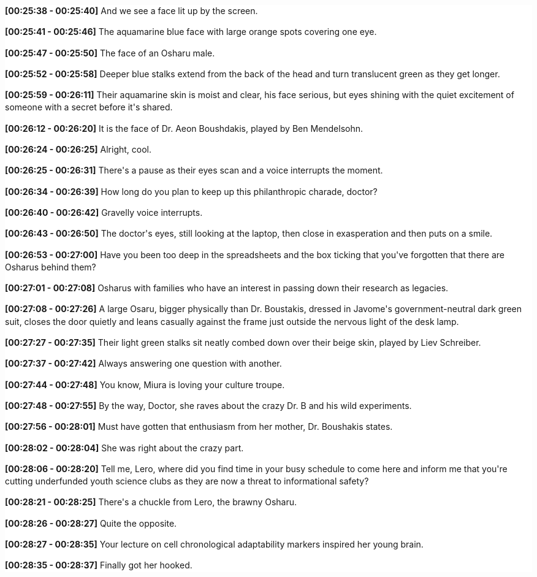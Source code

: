 **[00:25:38 - 00:25:40]** And we see a face lit up by the screen.

**[00:25:41 - 00:25:46]** The aquamarine blue face with large orange spots covering one eye.

**[00:25:47 - 00:25:50]** The face of an Osharu male.

**[00:25:52 - 00:25:58]** Deeper blue stalks extend from the back of the head and turn translucent green as they get longer.

**[00:25:59 - 00:26:11]** Their aquamarine skin is moist and clear, his face serious, but eyes shining with the quiet excitement of someone with a secret before it's shared.

**[00:26:12 - 00:26:20]** It is the face of Dr. Aeon Boushdakis, played by Ben Mendelsohn.

**[00:26:24 - 00:26:25]** Alright, cool.

**[00:26:25 - 00:26:31]** There's a pause as their eyes scan and a voice interrupts the moment.

**[00:26:34 - 00:26:39]** How long do you plan to keep up this philanthropic charade, doctor?

**[00:26:40 - 00:26:42]** Gravelly voice interrupts.

**[00:26:43 - 00:26:50]** The doctor's eyes, still looking at the laptop, then close in exasperation and then puts on a smile.

**[00:26:53 - 00:27:00]** Have you been too deep in the spreadsheets and the box ticking that you've forgotten that there are Osharus behind them?

**[00:27:01 - 00:27:08]** Osharus with families who have an interest in passing down their research as legacies.

**[00:27:08 - 00:27:26]** A large Osaru, bigger physically than Dr. Boustakis, dressed in Javome's government-neutral dark green suit, closes the door quietly and leans casually against the frame just outside the nervous light of the desk lamp.

**[00:27:27 - 00:27:35]** Their light green stalks sit neatly combed down over their beige skin, played by Liev Schreiber.

**[00:27:37 - 00:27:42]** Always answering one question with another.

**[00:27:44 - 00:27:48]** You know, Miura is loving your culture troupe.

**[00:27:48 - 00:27:55]** By the way, Doctor, she raves about the crazy Dr. B and his wild experiments.

**[00:27:56 - 00:28:01]** Must have gotten that enthusiasm from her mother, Dr. Boushakis states.

**[00:28:02 - 00:28:04]** She was right about the crazy part.

**[00:28:06 - 00:28:20]** Tell me, Lero, where did you find time in your busy schedule to come here and inform me that you're cutting underfunded youth science clubs as they are now a threat to informational safety?

**[00:28:21 - 00:28:25]** There's a chuckle from Lero, the brawny Osharu.

**[00:28:26 - 00:28:27]** Quite the opposite.

**[00:28:27 - 00:28:35]** Your lecture on cell chronological adaptability markers inspired her young brain.

**[00:28:35 - 00:28:37]** Finally got her hooked.
